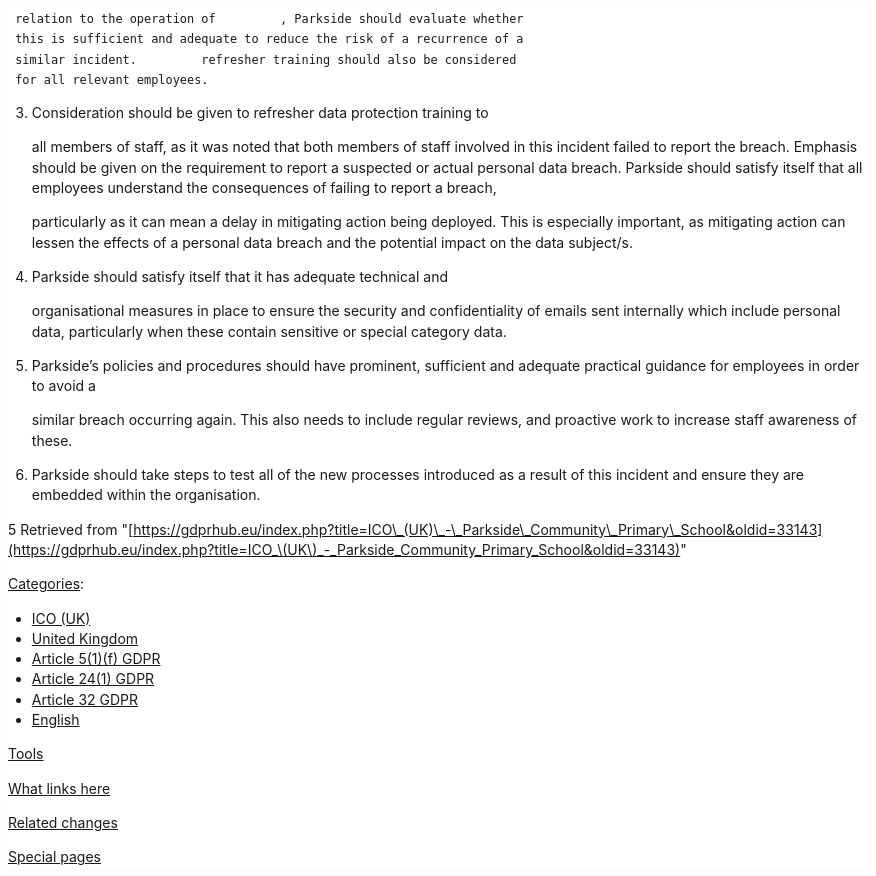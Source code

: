      relation to the operation of         , Parkside should evaluate whether
     this is sufficient and adequate to reduce the risk of a recurrence of a
     similar incident.         refresher training should also be considered
     for all relevant employees.

3.   Consideration should be given to refresher data protection training to

     all members of staff, as it was noted that both members of staff
     involved in this incident failed to report the breach. Emphasis should
     be given on the requirement to report a suspected or actual personal
     data breach. Parkside should satisfy itself that all employees
     understand the consequences of failing to report a breach,

     particularly as it can mean a delay in mitigating action being
     deployed. This is especially important, as mitigating action can lessen
     the effects of a personal data breach and the potential impact on the
     data subject/s.

4.   Parkside should satisfy itself that it has adequate technical and

     organisational measures in place to ensure the security and
     confidentiality of emails sent internally which include personal data,
     particularly when these contain sensitive or special category data.

5.   Parkside’s policies and procedures should have prominent, sufficient
     and adequate practical guidance for employees in order to avoid a

     similar breach occurring again. This also needs to include regular
     reviews, and proactive work to increase staff awareness of these.

6.   Parkside should take steps to test all of the new processes introduced
     as a result of this incident and ensure they are embedded within the
     organisation.

5 Retrieved from "[https://gdprhub.eu/index.php?title=ICO\_(UK)\_-\_Parkside\_Community\_Primary\_School&oldid=33143](https://gdprhub.eu/index.php?title=ICO_\(UK\)_-_Parkside_Community_Primary_School&oldid=33143)"

[Categories](/index.php?title=Special:Categories "Special:Categories"):

*   [ICO (UK)](/index.php?title=Category:ICO_\(UK\) "Category:ICO (UK)")
*   [United Kingdom](/index.php?title=Category:United_Kingdom "Category:United Kingdom")
*   [Article 5(1)(f) GDPR](/index.php?title=Category:Article_5\(1\)\(f\)_GDPR "Category:Article 5(1)(f) GDPR")
*   [Article 24(1) GDPR](/index.php?title=Category:Article_24\(1\)_GDPR "Category:Article 24(1) GDPR")
*   [Article 32 GDPR](/index.php?title=Category:Article_32_GDPR "Category:Article 32 GDPR")
*   [English](/index.php?title=Category:English "Category:English")

[Tools](#)

[What links here](/index.php?title=Special:WhatLinksHere/ICO_\(UK\)_-_Parkside_Community_Primary_School "A list of all wiki pages that link here [j]")

[Related changes](/index.php?title=Special:RecentChangesLinked/ICO_\(UK\)_-_Parkside_Community_Primary_School "Recent changes in pages linked from this page [k]")

[Special pages](/index.php?title=Special:SpecialPages "A list of all special pages [q]")
